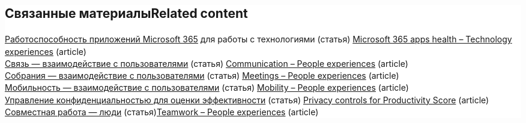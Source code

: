 ## <a name="related-content"></a><span data-ttu-id="d0152-248">Связанные материалы</span><span class="sxs-lookup"><span data-stu-id="d0152-248">Related content</span></span>

<span data-ttu-id="d0152-249">[Работоспособность приложений Microsoft 365](apps-health.md) для работы с технологиями (статья) </span><span class="sxs-lookup"><span data-stu-id="d0152-249">[Microsoft 365 apps health – Technology experiences](apps-health.md) (article)</span></span>\
<span data-ttu-id="d0152-250">[Связь — взаимодействие с пользователями](communication.md) (статья) </span><span class="sxs-lookup"><span data-stu-id="d0152-250">[Communication – People experiences](communication.md) (article)</span></span>\
<span data-ttu-id="d0152-251">[Собрания — взаимодействие с пользователями](meetings.md) (статья) </span><span class="sxs-lookup"><span data-stu-id="d0152-251">[Meetings – People experiences](meetings.md) (article)</span></span>\
<span data-ttu-id="d0152-252">[Мобильность — взаимодействие с пользователями](mobility.md) (статья) </span><span class="sxs-lookup"><span data-stu-id="d0152-252">[Mobility – People experiences](mobility.md) (article)</span></span>\
<span data-ttu-id="d0152-253">[Управление конфиденциальностью для оценки эффективности](privacy.md) (статья) </span><span class="sxs-lookup"><span data-stu-id="d0152-253">[Privacy controls for Productivity Score](privacy.md) (article)</span></span>\
<span data-ttu-id="d0152-254">[Совместная работа — люди](teamwork.md) (статья)</span><span class="sxs-lookup"><span data-stu-id="d0152-254">[Teamwork – People experiences](teamwork.md) (article)</span></span>
